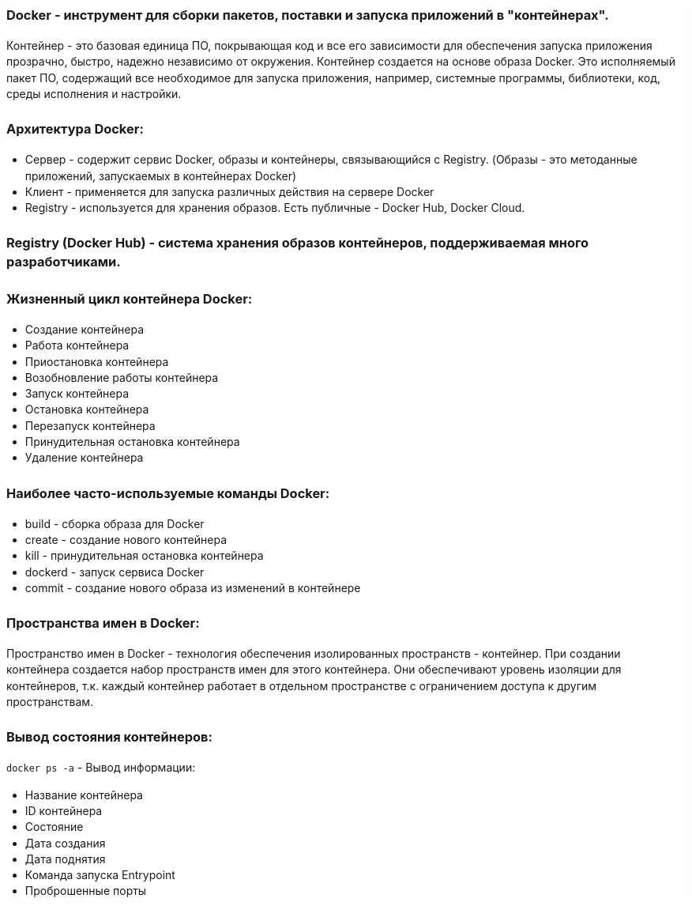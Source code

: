 ### Docker - инструмент для сборки пакетов, поставки и запуска приложений в "контейнерах".

Контейнер - это базовая единица ПО, покрывающая код и все его зависимости для обеспечения запуска приложения прозрачно, быстро, надежно независимо от окружения. Контейнер создается на основе образа Docker. Это исполняемый пакет ПО, содержащий все необходимое для запуска приложения, например, системные программы, библиотеки, код, среды исполнения и настройки.


### Архитектура Docker:
- Сервер - содержит сервис Docker, образы и контейнеры, связывающийся с Registry. (Образы - это методанные приложений, запускаемых в контейнерах Docker)
- Клиент - применяется для запуска различных действия на сервере Docker
- Registry - используется для хранения образов. Есть публичные - Docker Hub, Docker Cloud.


### Registry (Docker Hub) - система хранения образов контейнеров, поддерживаемая много разработчиками.

### Жизненный цикл контейнера Docker:
- Создание контейнера
- Работа контейнера
- Приостановка контейнера
- Возобновление работы контейнера
- Запуск контейнера
- Остановка контейнера
- Перезапуск контейнера
- Принудительная остановка контейнера
- Удаление контейнера


### Наиболее часто-используемые команды Docker:
- build - сборка образа для Docker
- create - создание нового контейнера
- kill - принудительная остановка контейнера
- dockerd - запуск сервиса Docker
- commit - создание нового образа из изменений в контейнере


### Пространства имен в Docker:
Пространство имен в Docker - технология обеспечения изолированных пространств - контейнер. При создании контейнера создается набор пространств имен для этого контейнера. Они обеспечивают уровень изоляции для контейнеров, т.к. каждый контейнер работает в отдельном пространстве с ограничением доступа к другим пространствам.


### Вывод состояния контейнеров: 
`docker ps -a` - Вывод информации:
- Название контейнера
- ID контейнера
- Состояние
- Дата создания
- Дата поднятия
- Команда запуска Entrypoint
- Проброшенные порты
